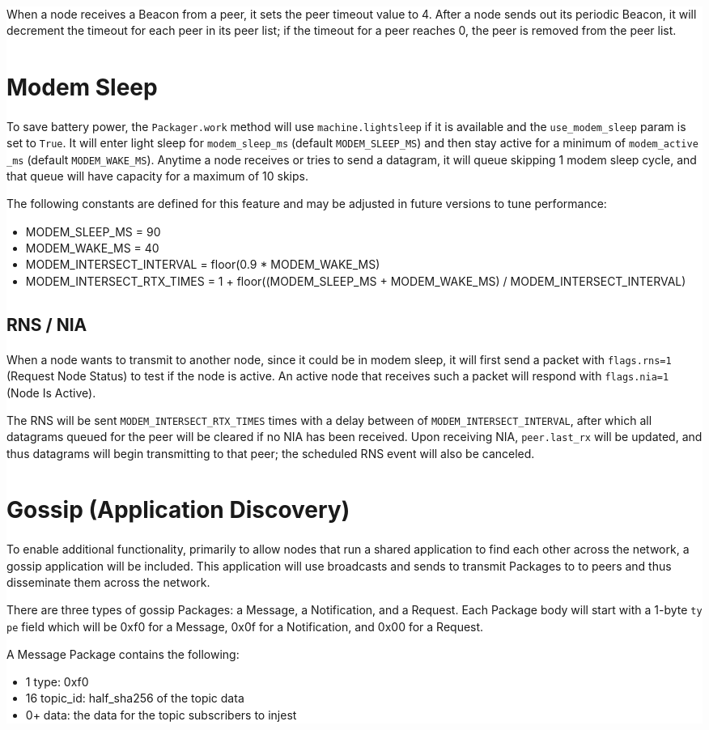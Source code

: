 When a node receives a Beacon from a peer, it sets the peer timeout value to 4.
After a node sends out its periodic Beacon, it will decrement the timeout for
each peer in its peer list; if the timeout for a peer reaches 0, the peer is
removed from the peer list.


# Modem Sleep

To save battery power, the `Packager.work` method will use `machine.lightsleep`
if it is available and the `use_modem_sleep` param is set to `True`. It will
enter light sleep for `modem_sleep_ms` (default `MODEM_SLEEP_MS`) and then
stay active for a minimum of `modem_active_ms` (default `MODEM_WAKE_MS`).
Anytime a node receives or tries to send a datagram, it will queue skipping
1 modem sleep cycle, and that queue will have capacity for a maximum of 10 skips.

The following constants are defined for this feature and may be adjusted in
future versions to tune performance:

- MODEM_SLEEP_MS = 90
- MODEM_WAKE_MS = 40
- MODEM_INTERSECT_INTERVAL = floor(0.9 * MODEM_WAKE_MS)
- MODEM_INTERSECT_RTX_TIMES = 1 + floor((MODEM_SLEEP_MS + MODEM_WAKE_MS) / MODEM_INTERSECT_INTERVAL)

## RNS / NIA

When a node wants to transmit to another node, since it could be in modem sleep,
it will first send a packet with `flags.rns=1` (Request Node Status) to test if
the node is active. An active node that receives such a packet will respond with
`flags.nia=1` (Node Is Active).

The RNS will be sent `MODEM_INTERSECT_RTX_TIMES` times with a delay between of
`MODEM_INTERSECT_INTERVAL`, after which all datagrams queued for the peer will
be cleared if no NIA has been received. Upon receiving NIA, `peer.last_rx` will
be updated, and thus datagrams will begin transmitting to that peer; the
scheduled RNS event will also be canceled.


# Gossip (Application Discovery)

To enable additional functionality, primarily to allow nodes that run a shared
application to find each other across the network, a gossip application will be
included. This application will use broadcasts and sends to transmit Packages to
to peers and thus disseminate them across the network.

There are three types of gossip Packages: a Message, a Notification, and a
Request. Each Package body will start with a 1-byte `type` field which will be
0xf0 for a Message, 0x0f for a Notification, and 0x00 for a Request.

A Message Package contains the following:

- 1 type: 0xf0
- 16 topic_id: half_sha256 of the topic data
- 0+ data: the data for the topic subscribers to injest
